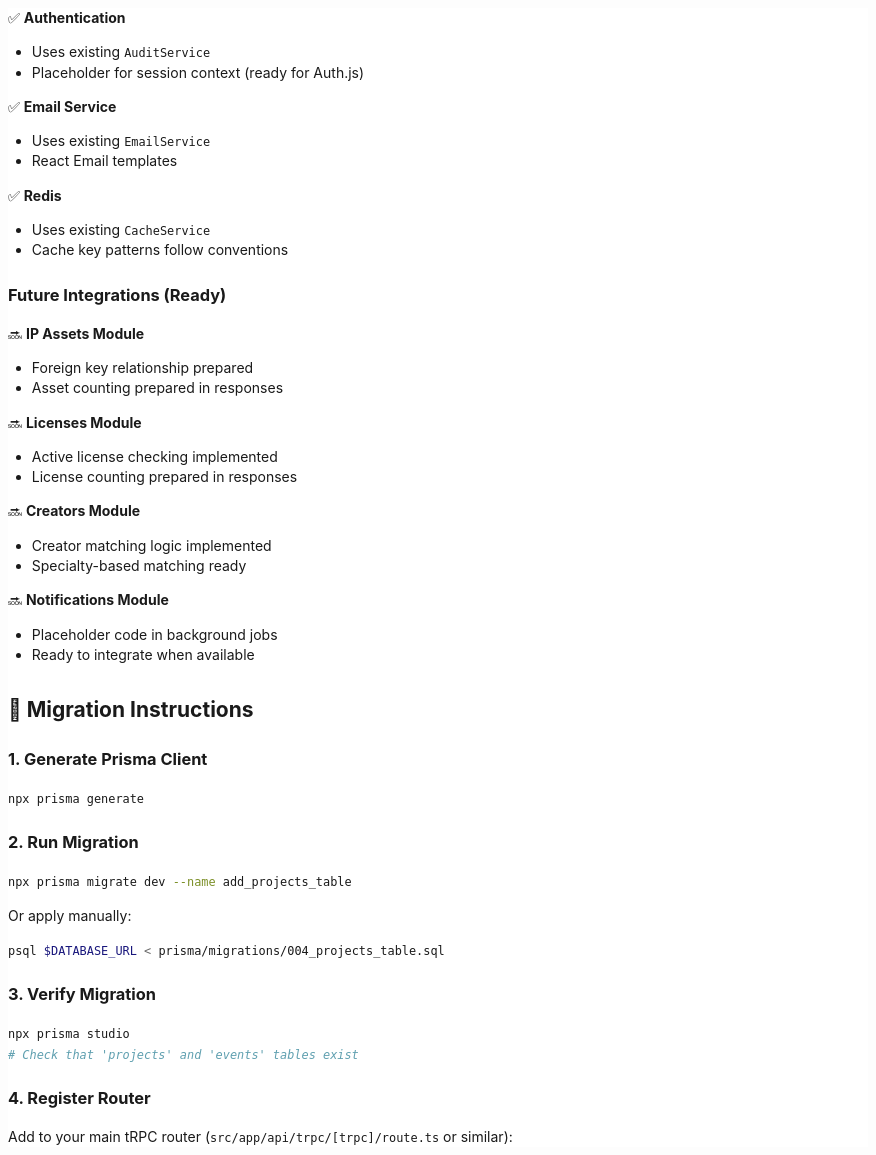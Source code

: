✅ **Authentication**
- Uses existing `AuditService`
- Placeholder for session context (ready for Auth.js)

✅ **Email Service**
- Uses existing `EmailService`
- React Email templates

✅ **Redis**
- Uses existing `CacheService`
- Cache key patterns follow conventions

### Future Integrations (Ready)
🔜 **IP Assets Module**
- Foreign key relationship prepared
- Asset counting prepared in responses

🔜 **Licenses Module**
- Active license checking implemented
- License counting prepared in responses

🔜 **Creators Module**
- Creator matching logic implemented
- Specialty-based matching ready

🔜 **Notifications Module**
- Placeholder code in background jobs
- Ready to integrate when available

## 📝 Migration Instructions

### 1. Generate Prisma Client
```bash
npx prisma generate
```

### 2. Run Migration
```bash
npx prisma migrate dev --name add_projects_table
```

Or apply manually:
```bash
psql $DATABASE_URL < prisma/migrations/004_projects_table.sql
```

### 3. Verify Migration
```bash
npx prisma studio
# Check that 'projects' and 'events' tables exist
```

### 4. Register Router
Add to your main tRPC router (`src/app/api/trpc/[trpc]/route.ts` or similar):
